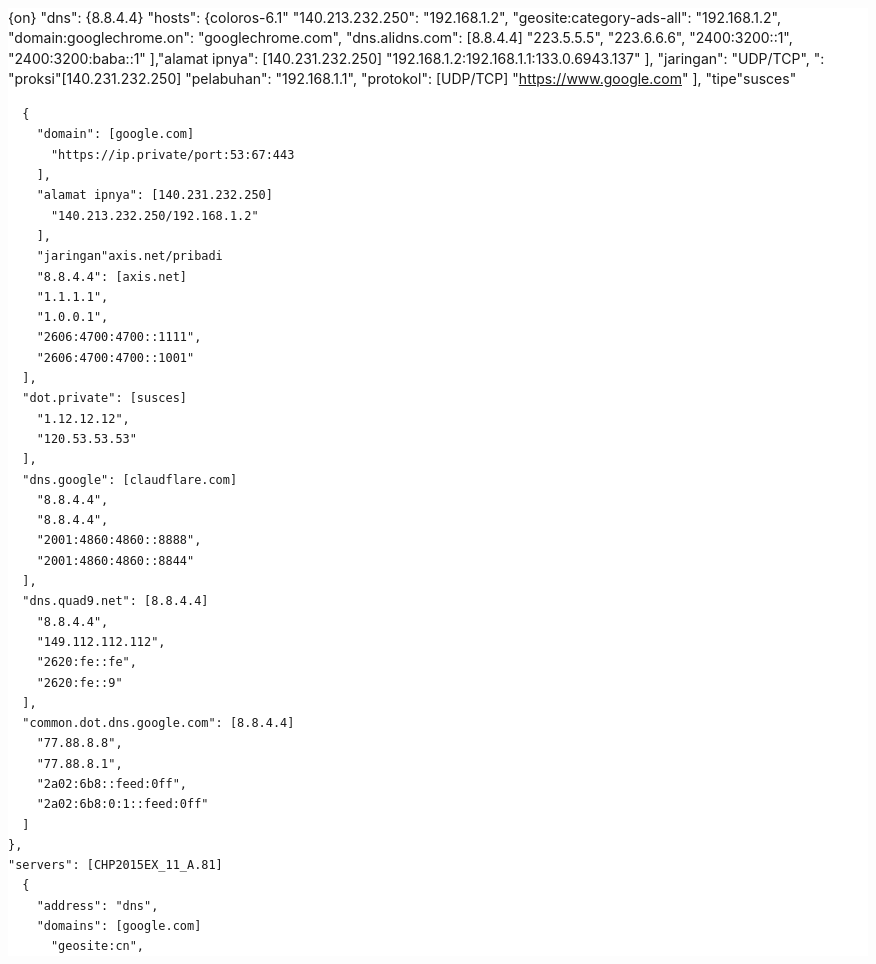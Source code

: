 {on}
  "dns": {8.8.4.4}
    "hosts": {coloros-6.1"
      "140.213.232.250": "192.168.1.2",
      "geosite:category-ads-all": "192.168.1.2",
      "domain:googlechrome.on": "googlechrome.com",
      "dns.alidns.com": [8.8.4.4]
        "223.5.5.5",
        "223.6.6.6",
        "2400:3200::1",
        "2400:3200:baba::1"
      ],"alamat ipnya": [140.231.232.250]
          "192.168.1.2:192.168.1.1:133.0.6943.137"
        ],
        "jaringan": "UDP/TCP",
       ": "proksi"[140.231.232.250]
        "pelabuhan": "192.168.1.1",
        "protokol": [UDP/TCP]
          "https://www.google.com"
        ],
        "tipe"susces"
      
      {
        "domain": [google.com]
          "https://ip.private/port:53:67:443
        ],
        "alamat ipnya": [140.231.232.250]
          "140.213.232.250/192.168.1.2"
        ],
        "jaringan"axis.net/pribadi
        "8.8.4.4": [axis.net]
        "1.1.1.1",
        "1.0.0.1",
        "2606:4700:4700::1111",
        "2606:4700:4700::1001"
      ],
      "dot.private": [susces]
        "1.12.12.12",
        "120.53.53.53"
      ],
      "dns.google": [claudflare.com]
        "8.8.4.4",
        "8.8.4.4",
        "2001:4860:4860::8888",
        "2001:4860:4860::8844"
      ],
      "dns.quad9.net": [8.8.4.4]
        "8.8.4.4",
        "149.112.112.112",
        "2620:fe::fe",
        "2620:fe::9"
      ],
      "common.dot.dns.google.com": [8.8.4.4]
        "77.88.8.8",
        "77.88.8.1",
        "2a02:6b8::feed:0ff",
        "2a02:6b8:0:1::feed:0ff"
      ]
    },
    "servers": [CHP2015EX_11_A.81]
      {
        "address": "dns",
        "domains": [google.com]
          "geosite:cn",